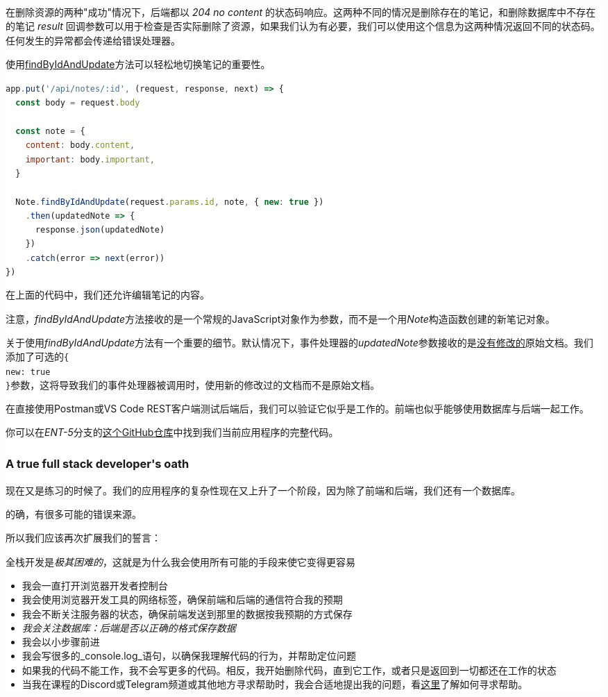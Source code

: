 
在删除资源的两种"成功"情况下，后端都以 <i>204 no content</i> 的状态码响应。这两种不同的情况是删除存在的笔记，和删除数据库中不存在的笔记 _result_ 回调参数可以用于检查是否实际删除了资源，如果我们认为有必要，我们可以使用这个信息为这两种情况返回不同的状态码。任何发生的异常都会传递给错误处理器。


使用[findByIdAndUpdate](https://mongoosejs.com/docs/api/model.html#model_Model-findByIdAndUpdate)方法可以轻松地切换笔记的重要性。

```js
app.put('/api/notes/:id', (request, response, next) => {
  const body = request.body

  const note = {
    content: body.content,
    important: body.important,
  }

  Note.findByIdAndUpdate(request.params.id, note, { new: true })
    .then(updatedNote => {
      response.json(updatedNote)
    })
    .catch(error => next(error))
})
```


在上面的代码中，我们还允许编辑笔记的内容。


注意，<em>findByIdAndUpdate</em>方法接收的是一个常规的JavaScript对象作为参数，而不是一个用<em>Note</em>构造函数创建的新笔记对象。


关于使用<em>findByIdAndUpdate</em>方法有一个重要的细节。默认情况下，事件处理器的<em>updatedNote</em>参数接收的是[没有修改的](https://mongoosejs.com/docs/api/model.html#model_Model-findByIdAndUpdate)原始文档。我们添加了可选的<code>{ new: true }</code>参数，这将导致我们的事件处理器被调用时，使用新的修改过的文档而不是原始文档。


在直接使用Postman或VS Code REST客户端测试后端后，我们可以验证它似乎是工作的。前端也似乎能够使用数据库与后端一起工作。


你可以在<i>ENT-5</i>分支的[这个GitHub仓库](https://github.com/CliniQuick-hy2020/ENT-notes-backend/tree/ENT-5)中找到我们当前应用程序的完整代码。
### A true full stack developer's oath


现在又是练习的时候了。我们的应用程序的复杂性现在又上升了一个阶段，因为除了前端和后端，我们还有一个数据库。


的确，有很多可能的错误来源。


所以我们应该再次扩展我们的誓言：


全栈开发是<i>极其困难的</i>，这就是为什么我会使用所有可能的手段来使它变得更容易



- 我会一直打开浏览器开发者控制台
- 我会使用浏览器开发工具的网络标签，确保前端和后端的通信符合我的预期
- 我会不断关注服务器的状态，确保前端发送到那里的数据按我预期的方式保存
- <i>我会关注数据库：后端是否以正确的格式保存数据</i>
- 我会以小步骤前进
- 我会写很多的_console.log_语句，以确保我理解代码的行为，并帮助定位问题
- 如果我的代码不能工作，我不会写更多的代码。相反，我开始删除代码，直到它工作，或者只是返回到一切都还在工作的状态
- 当我在课程的Discord或Telegram频道或其他地方寻求帮助时，我会合适地提出我的问题，看[这里](https://fullstackopen.com/en/cardiology/general_info#how-to-ask-help-in-discord-telegam)了解如何寻求帮助。
